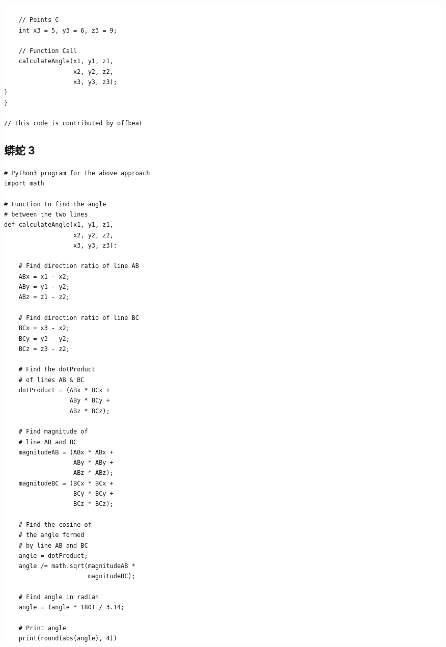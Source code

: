 ```

    // Points C
    int x3 = 5, y3 = 6, z3 = 9;

    // Function Call
    calculateAngle(x1, y1, z1,
                   x2, y2, z2,
                   x3, y3, z3);
}
}

// This code is contributed by offbeat
```

## 蟒蛇 3

```
# Python3 program for the above approach
import math

# Function to find the angle
# between the two lines
def calculateAngle(x1, y1, z1,
                   x2, y2, z2,
                   x3, y3, z3):

    # Find direction ratio of line AB
    ABx = x1 - x2;
    ABy = y1 - y2;
    ABz = z1 - z2;

    # Find direction ratio of line BC
    BCx = x3 - x2;
    BCy = y3 - y2;
    BCz = z3 - z2;

    # Find the dotProduct
    # of lines AB & BC
    dotProduct = (ABx * BCx +
                  ABy * BCy +
                  ABz * BCz);

    # Find magnitude of
    # line AB and BC
    magnitudeAB = (ABx * ABx +
                   ABy * ABy +
                   ABz * ABz);
    magnitudeBC = (BCx * BCx +
                   BCy * BCy +
                   BCz * BCz);

    # Find the cosine of
    # the angle formed
    # by line AB and BC
    angle = dotProduct;
    angle /= math.sqrt(magnitudeAB *
                       magnitudeBC);

    # Find angle in radian
    angle = (angle * 180) / 3.14;

    # Print angle
    print(round(abs(angle), 4))
```